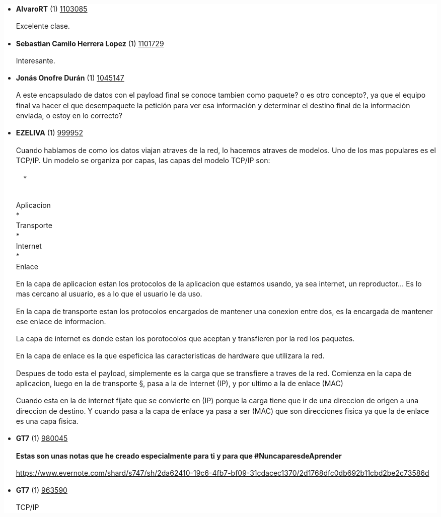 * **AlvaroRT** (1) [1103085](https://platzi.com/comentario/1103085/) 

	Excelente clase.

* **Sebastian Camilo Herrera Lopez** (1) [1101729](https://platzi.com/comentario/1101729/) 

	Interesante.

* **Jonás Onofre Durán** (1) [1045147](https://platzi.com/comentario/1045147/) 

	A este encapsulado de datos con el payload final se conoce tambien como paquete? o es otro concepto?, ya que el equipo final va hacer el que desempaquete la petición para ver esa información y determinar el destino final de la información enviada, o estoy en lo correcto?

* **EZELIVA** (1) [999952](https://platzi.com/comentario/999952/) 

	Cuando hablamos de como los datos viajan atraves de la red, lo hacemos atraves de modelos. Uno de los mas populares es el TCP/IP. Un modelo se organiza por capas, las capas del modelo TCP/IP son:
	``` 
	  * 
	    
	```
	
	Aplicacion  
	*  
	Transporte  
	*  
	Internet  
	*  
	Enlace
	
	En la capa de aplicacion estan los protocolos de la aplicacion que estamos usando, ya sea internet, un reproductor… Es lo mas cercano al usuario, es a lo que el usuario le da uso.
	
	En la capa de transporte estan los protocolos encargados de mantener una conexion entre dos, es la encargada de mantener ese enlace de informacion.
	
	La capa de internet es donde estan los porotocolos que aceptan y transfieren por la red los paquetes.
	
	En la capa de enlace es la que espeficica las caracteristicas de hardware que utilizara la red.
	
	Despues de todo esta el payload, simplemente es la carga que se transfiere a traves de la red. Comienza en la capa de aplicacion, luego en la de transporte §, pasa a la de Internet (IP), y por ultimo a la de enlace (MAC)
	
	Cuando esta en la de internet fijate que se convierte en (IP) porque la carga tiene que ir de una direccion de origen a una direccion de destino. Y cuando pasa a la capa de enlace ya pasa a ser (MAC) que son direcciones fisica ya que la de enlace es una capa fisica.

* **GT7** (1) [980045](https://platzi.com/comentario/980045/) 

	 **Estas son unas notas que he creado especialmente para ti y para que #NuncaparesdeAprender**
	
	<https://www.evernote.com/shard/s747/sh/2da62410-19c6-4fb7-bf09-31cdacec1370/2d1768dfc0db692b11cbd2be2c73586d>

* **GT7** (1) [963590](https://platzi.com/comentario/963590/) 

	TCP/IP
